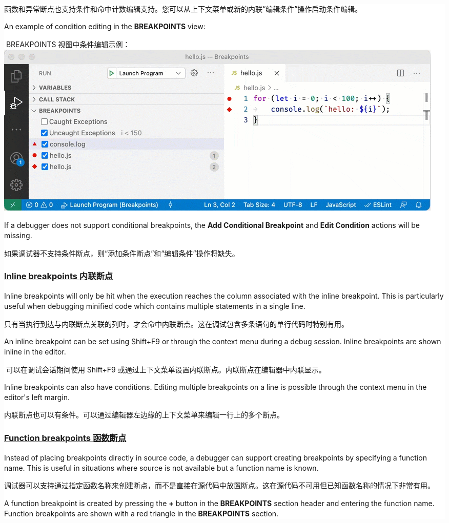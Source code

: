​​	函数和异常断点也支持条件和命中计数编辑支持。您可以从上下文菜单或新的内联“编辑条件”操作启动条件编辑。

An example of condition editing in the **BREAKPOINTS** view:

​​	BREAKPOINTS 视图中条件编辑示例：![condition editing in breakpoint view](./Debugging_img/breakpoints.gif)

If a debugger does not support conditional breakpoints, the **Add Conditional Breakpoint** and **Edit Condition** actions will be missing.

​​	如果调试器不支持条件断点，则“添加条件断点”和“编辑条件”操作将缺失。

### [Inline breakpoints 内联断点](https://code.visualstudio.com/docs/editor/debugging#_inline-breakpoints)

Inline breakpoints will only be hit when the execution reaches the column associated with the inline breakpoint. This is particularly useful when debugging minified code which contains multiple statements in a single line.

​​	只有当执行到达与内联断点关联的列时，才会命中内联断点。这在调试包含多条语句的单行代码时特别有用。

An inline breakpoint can be set using Shift+F9 or through the context menu during a debug session. Inline breakpoints are shown inline in the editor.

​​	可以在调试会话期间使用 Shift+F9 或通过上下文菜单设置内联断点。内联断点在编辑器中内联显示。

Inline breakpoints can also have conditions. Editing multiple breakpoints on a line is possible through the context menu in the editor's left margin.

​​	内联断点也可以有条件。可以通过编辑器左边缘的上下文菜单来编辑一行上的多个断点。

### [Function breakpoints 函数断点](https://code.visualstudio.com/docs/editor/debugging#_function-breakpoints)

Instead of placing breakpoints directly in source code, a debugger can support creating breakpoints by specifying a function name. This is useful in situations where source is not available but a function name is known.

​​	调试器可以支持通过指定函数名称来创建断点，而不是直接在源代码中放置断点。这在源代码不可用但已知函数名称的情况下非常有用。

A function breakpoint is created by pressing the **+** button in the **BREAKPOINTS** section header and entering the function name. Function breakpoints are shown with a red triangle in the **BREAKPOINTS** section.
